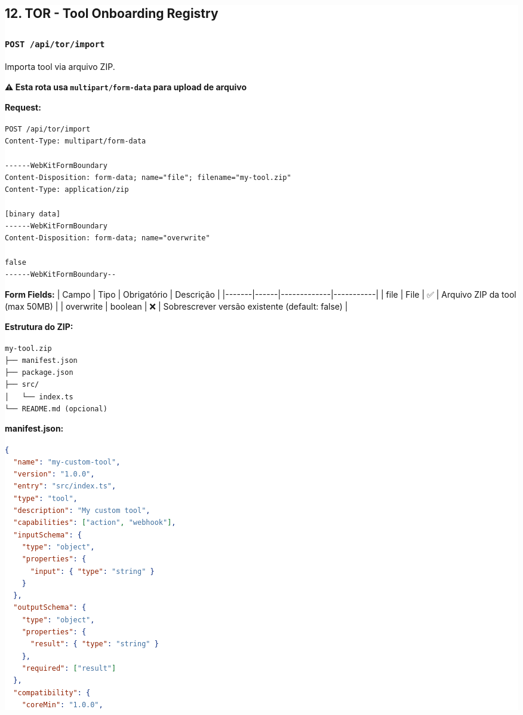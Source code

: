 
## 12. TOR - Tool Onboarding Registry

### `POST /api/tor/import`
Importa tool via arquivo ZIP.

**⚠️ Esta rota usa `multipart/form-data` para upload de arquivo**

**Request:**
```
POST /api/tor/import
Content-Type: multipart/form-data

------WebKitFormBoundary
Content-Disposition: form-data; name="file"; filename="my-tool.zip"
Content-Type: application/zip

[binary data]
------WebKitFormBoundary
Content-Disposition: form-data; name="overwrite"

false
------WebKitFormBoundary--
```

**Form Fields:**
| Campo | Tipo | Obrigatório | Descrição |
|-------|------|-------------|-----------|
| file | File | ✅ | Arquivo ZIP da tool (max 50MB) |
| overwrite | boolean | ❌ | Sobrescrever versão existente (default: false) |

**Estrutura do ZIP:**
```
my-tool.zip
├── manifest.json
├── package.json
├── src/
│   └── index.ts
└── README.md (opcional)
```

**manifest.json:**
```json
{
  "name": "my-custom-tool",
  "version": "1.0.0",
  "entry": "src/index.ts",
  "type": "tool",
  "description": "My custom tool",
  "capabilities": ["action", "webhook"],
  "inputSchema": {
    "type": "object",
    "properties": {
      "input": { "type": "string" }
    }
  },
  "outputSchema": {
    "type": "object",
    "properties": {
      "result": { "type": "string" }
    },
    "required": ["result"]
  },
  "compatibility": {
    "coreMin": "1.0.0",
```